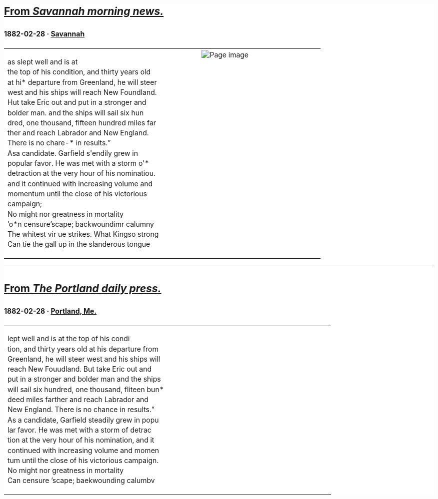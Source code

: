 
## [From _Savannah morning news._](https://www.loc.gov/resource/sn82015137/1882-02-28/ed-1/?sp=1)

#### 1882-02-28 &middot; [Savannah](http://dbpedia.org/resource/Savannah%2C_Georgia)

<table style="width: 100%;"><tr><td style="width: 50%">

as slept well and is at  
the top of his condition, and thirty years old  
at hi* departure from Greenland, he will steer  
west and his ships will reach New Foundland.  
Hut take Eric out and put in a stronger and  
bolder man. and the ships will sail six hun­  
dred, one thousand, fifteen hundred miles far­  
ther and reach Labrador and New England.  
There is no chare-* in results.”  
Asa candidate. Garfield s&#x27;endily grew in  
popular favor. He was met with a storm o&#x27;*  
detraction at the very hour of his nominatiou.  
and it continued with increasing volume and  
momentum until the close of his victorious  
campaign;  
No might nor greatness in mortality  
’o*n censure’scape; backwoundimr calumny  
The whitest vir ue strikes. What Kingso strong  
Can tie the gall up in the slanderous tongue
</td><td style="width: 50%; max-height: 75%; margin: auto; display: block;">
<img alt="Page image" src="https://tile.loc.gov/image-services/iiif/service:ndnp:gu:batch_gu_ace_ver02:data:sn82015137:00383342077:1882022801:0197/pct:22.07333958640404,63.18630946317612,10.277368350529278,6.098264914603918/!600,600/0/default.jpg"/>
</td>
</tr></table>

---

## [From _The Portland daily press._](https://www.loc.gov/resource/sn83016025/1882-02-28/ed-1/?sp=2)

#### 1882-02-28 &middot; [Portland, Me.](http://dbpedia.org/resource/Portland%2C_Maine)

<table style="width: 100%;"><tr><td style="width: 50%">

lept well and is at the top of his condi­  
tion, and thirty years old at his departure from  
Greenland, he will steer west and his ships will  
reach New Fouudland. But take Eric out and  
put in a stronger and bolder man and the ships  
will sail six hundred, one thousand, fliteen bun*  
deed miles farther and reach Labrador and  
New England. There is no chance in results.”  
As a candidate, Garfield steadily grew in popu­  
lar favor. He was met with a storm of detrac­  
tion at the very hour of his nomination, and it  
continued with increasing volume and momen­  
tum until the close of his victorious campaign.  
No might nor greatness in mortality  
Can censure ’scape; baekwounding calumbv  
  